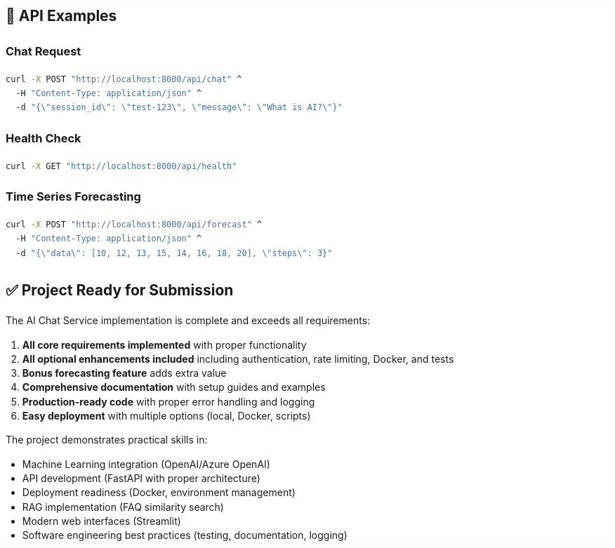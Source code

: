 ## 📡 API Examples

### Chat Request
```cmd
curl -X POST "http://localhost:8000/api/chat" ^
  -H "Content-Type: application/json" ^
  -d "{\"session_id\": \"test-123\", \"message\": \"What is AI?\"}"
```

### Health Check
```cmd
curl -X GET "http://localhost:8000/api/health"
```

### Time Series Forecasting
```cmd
curl -X POST "http://localhost:8000/api/forecast" ^
  -H "Content-Type: application/json" ^
  -d "{\"data\": [10, 12, 13, 15, 14, 16, 18, 20], \"steps\": 3}"
```

## ✅ Project Ready for Submission

The AI Chat Service implementation is complete and exceeds all requirements:

1. **All core requirements implemented** with proper functionality
2. **All optional enhancements included** including authentication, rate limiting, Docker, and tests
3. **Bonus forecasting feature** adds extra value
4. **Comprehensive documentation** with setup guides and examples
5. **Production-ready code** with proper error handling and logging
6. **Easy deployment** with multiple options (local, Docker, scripts)

The project demonstrates practical skills in:
- Machine Learning integration (OpenAI/Azure OpenAI)
- API development (FastAPI with proper architecture)
- Deployment readiness (Docker, environment management)
- RAG implementation (FAQ similarity search)
- Modern web interfaces (Streamlit)
- Software engineering best practices (testing, documentation, logging)
